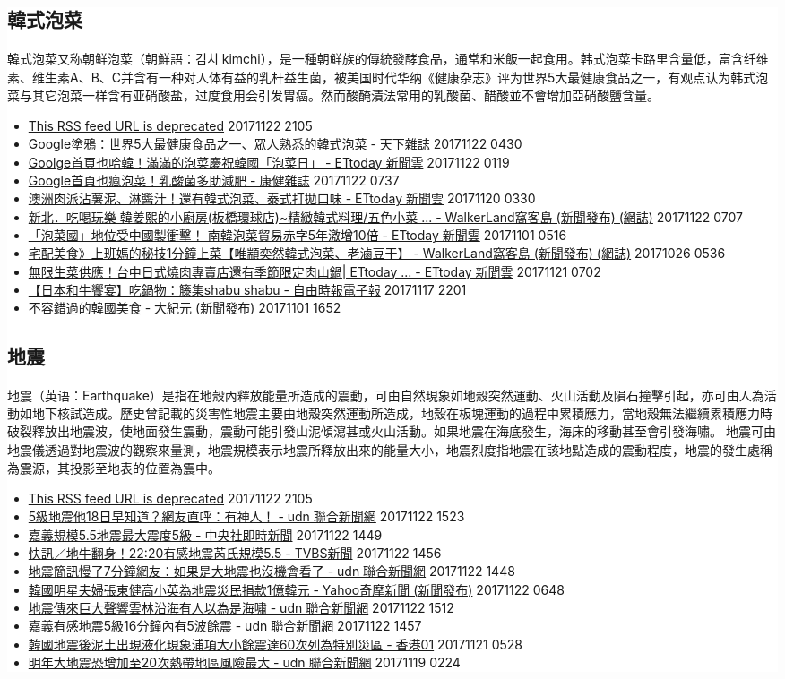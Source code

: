 ## 韓式泡菜

韓式泡菜又称朝鲜泡菜（朝鮮語：김치 kimchi），是一種朝鲜族的傳統發酵食品，通常和米飯一起食用。韩式泡菜卡路里含量低，富含纤维素、维生素A、B、C并含有一种对人体有益的乳杆益生菌，被美国时代华纳《健康杂志》评为世界5大最健康食品之一，有观点认为韩式泡菜与其它泡菜一样含有亚硝酸盐，过度食用会引发胃癌。然而酸醃漬法常用的乳酸菌、醋酸並不會增加亞硝酸鹽含量。
- [This RSS feed URL is deprecated](0 "This RSS feed URL is deprecated") 20171122 2105
- [Google塗鴉：世界5大最健康食品之一、眾人熟悉的韓式泡菜 - 天下雜誌](http://www.cw.com.tw/article/article.action?id=5086339 "Google塗鴉：世界5大最健康食品之一、眾人熟悉的韓式泡菜 - 天下雜誌") 20171122 0430
- [Goolge首頁也哈韓！滿滿的泡菜慶祝韓國「泡菜日」 - ETtoday 新聞雲](https://www.ettoday.net/news/20171122/1057215.htm "Goolge首頁也哈韓！滿滿的泡菜慶祝韓國「泡菜日」 - ETtoday 新聞雲") 20171122 0119
- [Google首頁也瘋泡菜！乳酸菌多助減肥 - 康健雜誌](https://www.commonhealth.com.tw/article/article.action?nid=76192 "Google首頁也瘋泡菜！乳酸菌多助減肥 - 康健雜誌") 20171122 0737
- [澳洲肉派沾薯泥、淋醬汁！還有韓式泡菜、泰式打拋口味 - ETtoday 新聞雲](https://travel.ettoday.net/article/1053750.htm?t=%E6%BE%B3%E6%B4%B2%E8%82%89%E6%B4%BE%E6%B2%BE%E8%96%AF%E6%B3%A5%E3%80%81%E6%B7%8B%E9%86%AC%E6%B1%81%EF%BC%81%E9%82%84%E6%9C%89%E9%9F%93%E5%BC%8F%E6%B3%A1%E8%8F%9C%E3%80%81%E6%B3%B0%E5%BC%8F%E6%89%93%E6%8B%8B%E5%8F%A3%E5%91%B3 "澳洲肉派沾薯泥、淋醬汁！還有韓式泡菜、泰式打拋口味 - ETtoday 新聞雲") 20171120 0330
- [新北．吃喝玩樂  韓姜熙的小廚房(板橋環球店)~精緻韓式料理/五色小菜 ... - WalkerLand窩客島 (新聞發布) (網誌)](https://www.walkerland.com.tw/article/view/174933 "新北．吃喝玩樂  韓姜熙的小廚房(板橋環球店)~精緻韓式料理/五色小菜 ... - WalkerLand窩客島 (新聞發布) (網誌)") 20171122 0707
- [「泡菜國」地位受中國製衝擊！ 南韓泡菜貿易赤字5年激增10倍 - ETtoday 新聞雲](https://www.ettoday.net/news/20171101/1043067.htm?t=%E3%80%8C%E6%B3%A1%E8%8F%9C%E5%9C%8B%E3%80%8D%E5%9C%B0%E4%BD%8D%E5%8F%97%E4%B8%AD%E5%9C%8B%E8%A3%BD%E8%A1%9D%E6%93%8A%EF%BC%81%E3%80%80%E5%8D%97%E9%9F%93%E6%B3%A1%E8%8F%9C%E8%B2%BF%E6%98%93%E8%B5%A4%E5%AD%975%E5%B9%B4%E6%BF%80%E5%A2%9E10%E5%80%8D "「泡菜國」地位受中國製衝擊！ 南韓泡菜貿易赤字5年激增10倍 - ETtoday 新聞雲") 20171101 0516
- [宅配美食》上班媽的秘技1分鐘上菜【唯顓奕然韓式泡菜、老滷豆干】 - WalkerLand窩客島 (新聞發布) (網誌)](https://www.walkerland.com.tw/article/view/172568 "宅配美食》上班媽的秘技1分鐘上菜【唯顓奕然韓式泡菜、老滷豆干】 - WalkerLand窩客島 (新聞發布) (網誌)") 20171026 0536
- [無限生菜供應！台中日式燒肉專賣店還有季節限定肉山鍋| ETtoday ... - ETtoday 新聞雲](https://travel.ettoday.net/article/1056606.htm?t=%E7%84%A1%E9%99%90%E7%94%9F%E8%8F%9C%E4%BE%9B%E6%87%89%EF%BC%81%E5%8F%B0%E4%B8%AD%E6%97%A5%E5%BC%8F%E7%87%92%E8%82%89%E5%B0%88%E8%B3%A3%E5%BA%97%E3%80%80%E9%82%84%E6%9C%89%E5%AD%A3%E7%AF%80%E9%99%90%E5%AE%9A%E8%82%89%E5%B1%B1%E9%8D%8B "無限生菜供應！台中日式燒肉專賣店還有季節限定肉山鍋| ETtoday ... - ETtoday 新聞雲") 20171121 0702
- [【日本和牛饗宴】吃鍋物：籐集shabu shabu - 自由時報電子報](http://news.ltn.com.tw/news/lifeweekly/paper/1152787 "【日本和牛饗宴】吃鍋物：籐集shabu shabu - 自由時報電子報") 20171117 2201
- [不容錯過的韓國美食 - 大紀元 (新聞發布)](http://www.epochtimes.com/b5/17/11/1/n9794666.htm "不容錯過的韓國美食 - 大紀元 (新聞發布)") 20171101 1652

## 地震

地震（英语：Earthquake）是指在地殼內釋放能量所造成的震動，可由自然現象如地殼突然運動、火山活動及隕石撞擊引起，亦可由人為活動如地下核試造成。歷史曾記載的災害性地震主要由地殼突然運動所造成，地殼在板塊運動的過程中累積應力，當地殼無法繼續累積應力時破裂釋放出地震波，使地面發生震動，震動可能引發山泥傾瀉甚或火山活動。如果地震在海底發生，海床的移動甚至會引發海嘯。
地震可由地震儀透過對地震波的觀察來量測，地震規模表示地震所釋放出來的能量大小，地震烈度指地震在該地點造成的震動程度，地震的發生處稱為震源，其投影至地表的位置為震中。
- [This RSS feed URL is deprecated](0 "This RSS feed URL is deprecated") 20171122 2105
- [5級地震他18日早知道？網友直呼：有神人！ - udn 聯合新聞網](https://udn.com/news/story/11651/2834597?from=udn-catelistnews_ch2 "5級地震他18日早知道？網友直呼：有神人！ - udn 聯合新聞網") 20171122 1523
- [嘉義規模5.5地震最大震度5級 - 中央社即時新聞](http://www.cna.com.tw/news/firstnews/201711225007-1.aspx "嘉義規模5.5地震最大震度5級 - 中央社即時新聞") 20171122 1449
- [快訊／地牛翻身！22:20有感地震芮氏規模5.5 - TVBS新聞](http://news.tvbs.com.tw/life/821155 "快訊／地牛翻身！22:20有感地震芮氏規模5.5 - TVBS新聞") 20171122 1456
- [地震簡訊慢了7分鐘網友：如果是大地震也沒機會看了 - udn 聯合新聞網](https://udn.com/news/story/7266/2834493?from=udn-catebreaknews_ch2 "地震簡訊慢了7分鐘網友：如果是大地震也沒機會看了 - udn 聯合新聞網") 20171122 1448
- [韓國明星夫婦張東健高小英為地震災民捐款1億韓元 - Yahoo奇摩新聞 (新聞發布)](https://tw.news.yahoo.com/%E9%9F%93%E5%9C%8B%E6%98%8E%E6%98%9F%E5%A4%AB%E5%A9%A6-%E5%BC%B5%E6%9D%B1%E5%81%A5%E9%AB%98%E5%B0%8F%E8%8B%B1%E7%82%BA%E5%9C%B0%E9%9C%87%E7%81%BD%E6%B0%91%E6%8D%90%E6%AC%BE1%E5%84%84%E9%9F%93%E5%85%83-063856544.html "韓國明星夫婦張東健高小英為地震災民捐款1億韓元 - Yahoo奇摩新聞 (新聞發布)") 20171122 0648
- [地震傳來巨大聲響雲林沿海有人以為是海嘯 - udn 聯合新聞網](https://udn.com/news/story/11651/2834546?from=udn-catelistnews_ch2 "地震傳來巨大聲響雲林沿海有人以為是海嘯 - udn 聯合新聞網") 20171122 1512
- [嘉義有感地震5級16分鐘內有5波餘震 - udn 聯合新聞網](https://udn.com/news/story/7326/2834509 "嘉義有感地震5級16分鐘內有5波餘震 - udn 聯合新聞網") 20171122 1457
- [韓國地震後泥土出現液化現象浦項大小餘震達60次列為特別災區 - 香港01](https://www.hk01.com/%E5%9C%8B%E9%9A%9B/135172/%E9%9F%93%E5%9C%8B%E5%9C%B0%E9%9C%87%E5%BE%8C%E6%B3%A5%E5%9C%9F%E5%87%BA%E7%8F%BE%E6%B6%B2%E5%8C%96%E7%8F%BE%E8%B1%A1-%E6%B5%A6%E9%A0%85%E5%A4%A7%E5%B0%8F%E9%A4%98%E9%9C%87%E9%81%9460%E6%AC%A1-%E5%88%97%E7%82%BA%E7%89%B9%E5%88%A5%E7%81%BD%E5%8D%80 "韓國地震後泥土出現液化現象浦項大小餘震達60次列為特別災區 - 香港01") 20171121 0528
- [明年大地震恐增加至20次熱帶地區風險最大 - udn 聯合新聞網](https://udn.com/news/story/6812/2827346 "明年大地震恐增加至20次熱帶地區風險最大 - udn 聯合新聞網") 20171119 0224